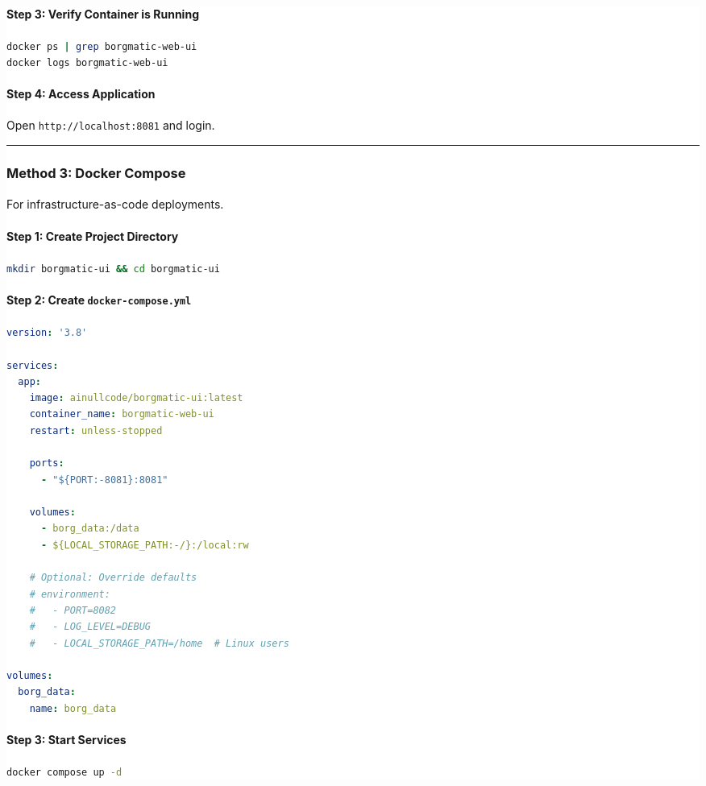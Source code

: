 #### Step 3: Verify Container is Running

```bash
docker ps | grep borgmatic-web-ui
docker logs borgmatic-web-ui
```

#### Step 4: Access Application

Open `http://localhost:8081` and login.

---

### Method 3: Docker Compose

For infrastructure-as-code deployments.

#### Step 1: Create Project Directory

```bash
mkdir borgmatic-ui && cd borgmatic-ui
```

#### Step 2: Create `docker-compose.yml`

```yaml
version: '3.8'

services:
  app:
    image: ainullcode/borgmatic-ui:latest
    container_name: borgmatic-web-ui
    restart: unless-stopped

    ports:
      - "${PORT:-8081}:8081"

    volumes:
      - borg_data:/data
      - ${LOCAL_STORAGE_PATH:-/}:/local:rw

    # Optional: Override defaults
    # environment:
    #   - PORT=8082
    #   - LOG_LEVEL=DEBUG
    #   - LOCAL_STORAGE_PATH=/home  # Linux users

volumes:
  borg_data:
    name: borg_data
```

#### Step 3: Start Services

```bash
docker compose up -d
```
